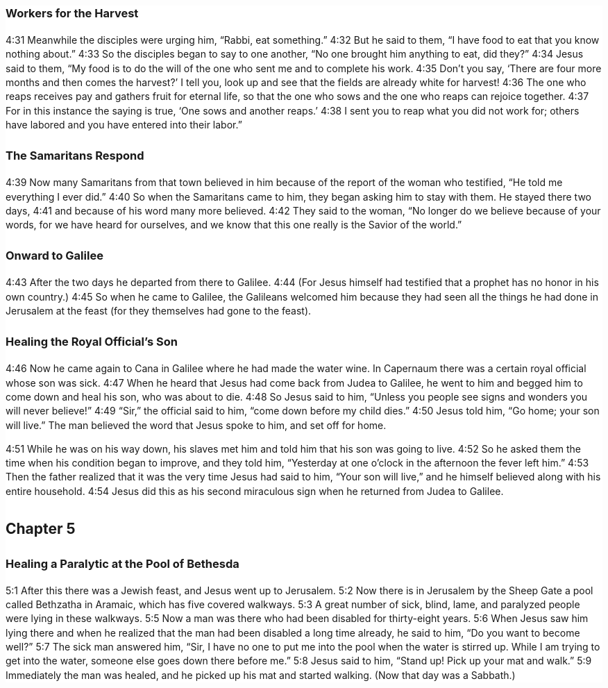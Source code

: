 ### Workers for the Harvest

<a name="4:31">4:31</a> Meanwhile the disciples were urging him, “Rabbi, eat something.” <a name="4:32">4:32</a> But he said to them, “I have food to eat that you know nothing about.” <a name="4:33">4:33</a> So the disciples began to say to one another, “No one brought him anything to eat, did they?” <a name="4:34">4:34</a> Jesus said to them, “My food is to do the will of the one who sent me and to complete his work. <a name="4:35">4:35</a> Don’t you say, ‘There are four more months and then comes the harvest?’ I tell you, look up and see that the fields are already white for harvest! <a name="4:36">4:36</a> The one who reaps receives pay and gathers fruit for eternal life, so that the one who sows and the one who reaps can rejoice together. <a name="4:37">4:37</a> For in this instance the saying is true, ‘One sows and another reaps.’ <a name="4:38">4:38</a> I sent you to reap what you did not work for; others have labored and you have entered into their labor.”

### The Samaritans Respond

<a name="4:39">4:39</a> Now many Samaritans from that town believed in him because of the report of the woman who testified, “He told me everything I ever did.” <a name="4:40">4:40</a> So when the Samaritans came to him, they began asking him to stay with them. He stayed there two days, <a name="4:41">4:41</a> and because of his word many more believed. <a name="4:42">4:42</a> They said to the woman, “No longer do we believe because of your words, for we have heard for ourselves, and we know that this one really is the Savior of the world.”

### Onward to Galilee

<a name="4:43">4:43</a> After the two days he departed from there to Galilee. <a name="4:44">4:44</a> (For Jesus himself had testified that a prophet has no honor in his own country.) <a name="4:45">4:45</a> So when he came to Galilee, the Galileans welcomed him because they had seen all the things he had done in Jerusalem at the feast (for they themselves had gone to the feast).

### Healing the Royal Official’s Son

<a name="4:46">4:46</a> Now he came again to Cana in Galilee where he had made the water wine. In Capernaum there was a certain royal official whose son was sick. <a name="4:47">4:47</a> When he heard that Jesus had come back from Judea to Galilee, he went to him and begged him to come down and heal his son, who was about to die. <a name="4:48">4:48</a> So Jesus said to him, “Unless you people see signs and wonders you will never believe!” <a name="4:49">4:49</a> “Sir,” the official said to him, “come down before my child dies.” <a name="4:50">4:50</a> Jesus told him, “Go home; your son will live.” The man believed the word that Jesus spoke to him, and set off for home.

<a name="4:51">4:51</a> While he was on his way down, his slaves met him and told him that his son was going to live. <a name="4:52">4:52</a> So he asked them the time when his condition began to improve, and they told him, “Yesterday at one o’clock in the afternoon the fever left him.” <a name="4:53">4:53</a> Then the father realized that it was the very time Jesus had said to him, “Your son will live,” and he himself believed along with his entire household. <a name="4:54">4:54</a> Jesus did this as his second miraculous sign when he returned from Judea to Galilee.

## Chapter 5

### Healing a Paralytic at the Pool of Bethesda

<a name="5:1">5:1</a> After this there was a Jewish feast, and Jesus went up to Jerusalem. <a name="5:2">5:2</a> Now there is in Jerusalem by the Sheep Gate a pool called Bethzatha in Aramaic, which has five covered walkways. <a name="5:3">5:3</a> A great number of sick, blind, lame, and paralyzed people were lying in these walkways. <a name="5:5">5:5</a> Now a man was there who had been disabled for thirty-eight years. <a name="5:6">5:6</a> When Jesus saw him lying there and when he realized that the man had been disabled a long time already, he said to him, “Do you want to become well?” <a name="5:7">5:7</a> The sick man answered him, “Sir, I have no one to put me into the pool when the water is stirred up. While I am trying to get into the water, someone else goes down there before me.” <a name="5:8">5:8</a> Jesus said to him, “Stand up! Pick up your mat and walk.” <a name="5:9">5:9</a> Immediately the man was healed, and he picked up his mat and started walking. (Now that day was a Sabbath.)
